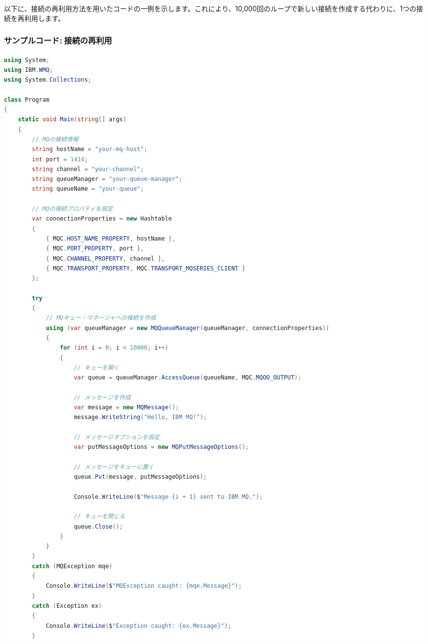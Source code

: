 以下に、接続の再利用方法を用いたコードの一例を示します。これにより、10,000回のループで新しい接続を作成する代わりに、1つの接続を再利用します。

### サンプルコード: 接続の再利用

```csharp
using System;
using IBM.WMQ;
using System.Collections;

class Program
{
    static void Main(string[] args)
    {
        // MQの接続情報
        string hostName = "your-mq-host";
        int port = 1414;
        string channel = "your-channel";
        string queueManager = "your-queue-manager";
        string queueName = "your-queue";

        // MQの接続プロパティを設定
        var connectionProperties = new Hashtable
        {
            { MQC.HOST_NAME_PROPERTY, hostName },
            { MQC.PORT_PROPERTY, port },
            { MQC.CHANNEL_PROPERTY, channel },
            { MQC.TRANSPORT_PROPERTY, MQC.TRANSPORT_MQSERIES_CLIENT }
        };

        try
        {
            // MQキュー・マネージャへの接続を作成
            using (var queueManager = new MQQueueManager(queueManager, connectionProperties))
            {
                for (int i = 0; i < 10000; i++)
                {
                    // キューを開く
                    var queue = queueManager.AccessQueue(queueName, MQC.MQOO_OUTPUT);

                    // メッセージを作成
                    var message = new MQMessage();
                    message.WriteString("Hello, IBM MQ!");

                    // メッセージオプションを設定
                    var putMessageOptions = new MQPutMessageOptions();

                    // メッセージをキューに置く
                    queue.Put(message, putMessageOptions);

                    Console.WriteLine($"Message {i + 1} sent to IBM MQ.");
                    
                    // キューを閉じる
                    queue.Close();
                }
            }
        }
        catch (MQException mqe)
        {
            Console.WriteLine($"MQException caught: {mqe.Message}");
        }
        catch (Exception ex)
        {
            Console.WriteLine($"Exception caught: {ex.Message}");
        }
```